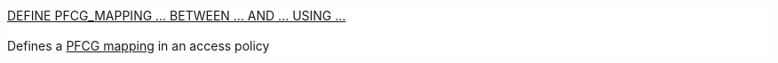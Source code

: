 [DEFINE PFCG\_MAPPING ... BETWEEN ... AND ... USING ...](https://help.sap.com/doc/abapdocu_754_index_htm/7.54/en-US/abencds_f1_define_pfcg_mapping.htm)

Defines a [PFCG mapping](https://help.sap.com/doc/abapdocu_754_index_htm/7.54/en-US/abencds_pfcg_mapping_glosry.htm "Glossary Entry") in an access policy
